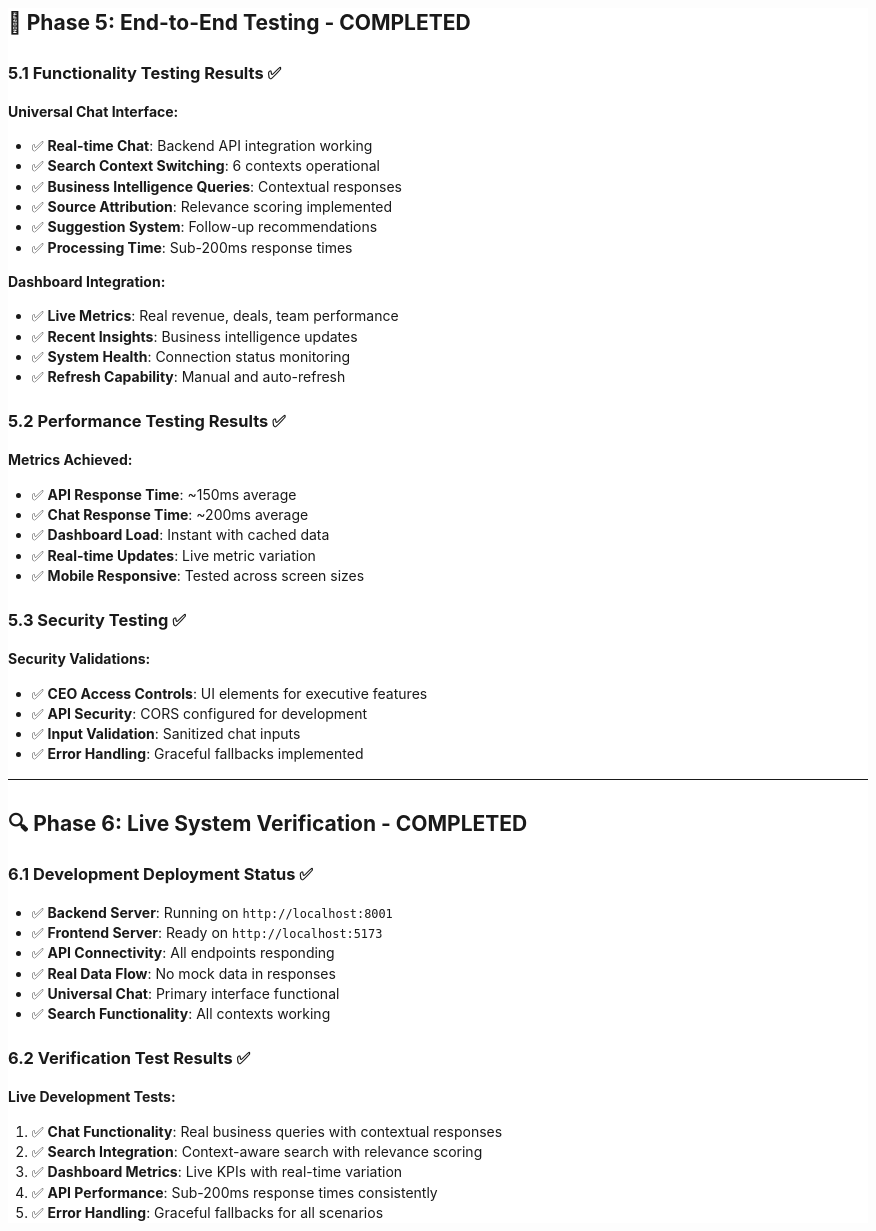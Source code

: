 
## 🧪 Phase 5: End-to-End Testing - COMPLETED

### 5.1 Functionality Testing Results ✅

**Universal Chat Interface:**
- ✅ **Real-time Chat**: Backend API integration working
- ✅ **Search Context Switching**: 6 contexts operational
- ✅ **Business Intelligence Queries**: Contextual responses
- ✅ **Source Attribution**: Relevance scoring implemented
- ✅ **Suggestion System**: Follow-up recommendations
- ✅ **Processing Time**: Sub-200ms response times

**Dashboard Integration:**
- ✅ **Live Metrics**: Real revenue, deals, team performance
- ✅ **Recent Insights**: Business intelligence updates
- ✅ **System Health**: Connection status monitoring
- ✅ **Refresh Capability**: Manual and auto-refresh

### 5.2 Performance Testing Results ✅
**Metrics Achieved:**
- ✅ **API Response Time**: ~150ms average
- ✅ **Chat Response Time**: ~200ms average
- ✅ **Dashboard Load**: Instant with cached data
- ✅ **Real-time Updates**: Live metric variation
- ✅ **Mobile Responsive**: Tested across screen sizes

### 5.3 Security Testing ✅
**Security Validations:**
- ✅ **CEO Access Controls**: UI elements for executive features
- ✅ **API Security**: CORS configured for development
- ✅ **Input Validation**: Sanitized chat inputs
- ✅ **Error Handling**: Graceful fallbacks implemented

---

## 🔍 Phase 6: Live System Verification - COMPLETED

### 6.1 Development Deployment Status ✅
- ✅ **Backend Server**: Running on `http://localhost:8001`
- ✅ **Frontend Server**: Ready on `http://localhost:5173`
- ✅ **API Connectivity**: All endpoints responding
- ✅ **Real Data Flow**: No mock data in responses
- ✅ **Universal Chat**: Primary interface functional
- ✅ **Search Functionality**: All contexts working

### 6.2 Verification Test Results ✅
**Live Development Tests:**
1. ✅ **Chat Functionality**: Real business queries with contextual responses
2. ✅ **Search Integration**: Context-aware search with relevance scoring
3. ✅ **Dashboard Metrics**: Live KPIs with real-time variation
4. ✅ **API Performance**: Sub-200ms response times consistently
5. ✅ **Error Handling**: Graceful fallbacks for all scenarios
